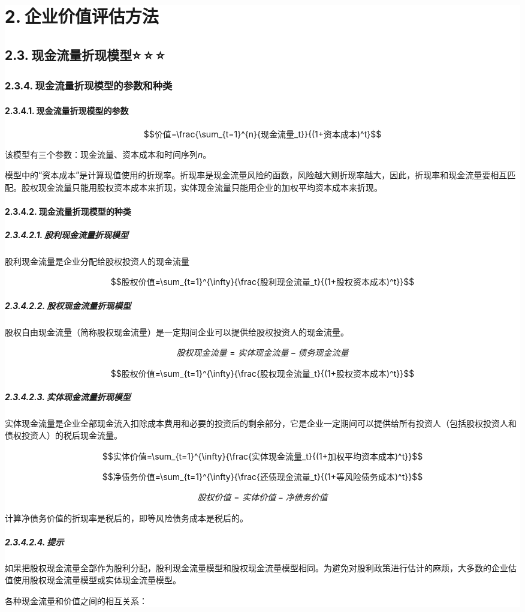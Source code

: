 # 2. 企业价值评估方法

## 2.3. 现金流量折现模型:star: :star: :star: 

### 2.3.4. 现金流量折现模型的参数和种类

#### 2.3.4.1. 现金流量折现模型的参数

$$价值=\frac{\sum_{t=1}^{n}{现金流量_t}}{(1+资本成本)^t}$$

该模型有三个参数：现金流量、资本成本和时间序列$n$。

模型中的“资本成本”是计算现值使用的折现率。折现率是现金流量风险的函数，风险越大则折现率越大，因此，折现率和现金流量要相互匹配。股权现金流量只能用股权资本成本来折现，实体现金流量只能用企业的加权平均资本成本来折现。

#### 2.3.4.2. 现金流量折现模型的种类

##### 2.3.4.2.1. 股利现金流量折现模型

股利现金流量是企业分配给股权投资人的现金流量

$$股权价值=\sum_{t=1}^{\infty}{\frac{股利现金流量_t}{(1+股权资本成本)^t}}$$

##### 2.3.4.2.2. 股权现金流量折现模型

股权自由现金流量（简称股权现金流量）是一定期间企业可以提供给股权投资人的现金流量。

$$股权现金流量=实体现金流量-债务现金流量$$

$$股权价值=\sum_{t=1}^{\infty}{\frac{股权现金流量_t}{(1+股权资本成本)^t}}$$

##### 2.3.4.2.3. 实体现金流量折现模型

实体现金流量是企业全部现金流入扣除成本费用和必要的投资后的剩余部分，它是企业一定期间可以提供给所有投资人（包括股权投资人和债权投资人）的税后现金流量。

$$实体价值=\sum_{t=1}^{\infty}{\frac{实体现金流量_t}{(1+加权平均资本成本)^t}}$$

$$净债务价值=\sum_{t=1}^{\infty}{\frac{还债现金流量_t}{(1+等风险债务成本)^t}}$$

$$股权价值=实体价值-净债务价值$$

计算净债务价值的折现率是税后的，即等风险债务成本是税后的。

##### 2.3.4.2.4. 提示

如果把股权现金流量全部作为股利分配，股利现金流量模型和股权现金流量模型相同。为避免对股利政策进行估计的麻烦，大多数的企业估值使用股权现金流量模型或实体现金流量模型。

各种现金流量和价值之间的相互关系：
